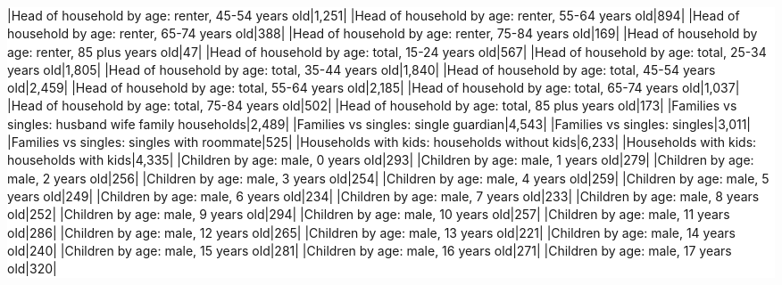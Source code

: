 |Head of household by age: renter, 45-54 years old|1,251|
|Head of household by age: renter, 55-64 years old|894|
|Head of household by age: renter, 65-74 years old|388|
|Head of household by age: renter, 75-84 years old|169|
|Head of household by age: renter, 85 plus years old|47|
|Head of household by age: total, 15-24 years old|567|
|Head of household by age: total, 25-34 years old|1,805|
|Head of household by age: total, 35-44 years old|1,840|
|Head of household by age: total, 45-54 years old|2,459|
|Head of household by age: total, 55-64 years old|2,185|
|Head of household by age: total, 65-74 years old|1,037|
|Head of household by age: total, 75-84 years old|502|
|Head of household by age: total, 85 plus years old|173|
|Families vs singles: husband wife family households|2,489|
|Families vs singles: single guardian|4,543|
|Families vs singles: singles|3,011|
|Families vs singles: singles with roommate|525|
|Households with kids: households without kids|6,233|
|Households with kids: households with kids|4,335|
|Children by age: male, 0 years old|293|
|Children by age: male, 1 years old|279|
|Children by age: male, 2 years old|256|
|Children by age: male, 3 years old|254|
|Children by age: male, 4 years old|259|
|Children by age: male, 5 years old|249|
|Children by age: male, 6 years old|234|
|Children by age: male, 7 years old|233|
|Children by age: male, 8 years old|252|
|Children by age: male, 9 years old|294|
|Children by age: male, 10 years old|257|
|Children by age: male, 11 years old|286|
|Children by age: male, 12 years old|265|
|Children by age: male, 13 years old|221|
|Children by age: male, 14 years old|240|
|Children by age: male, 15 years old|281|
|Children by age: male, 16 years old|271|
|Children by age: male, 17 years old|320|